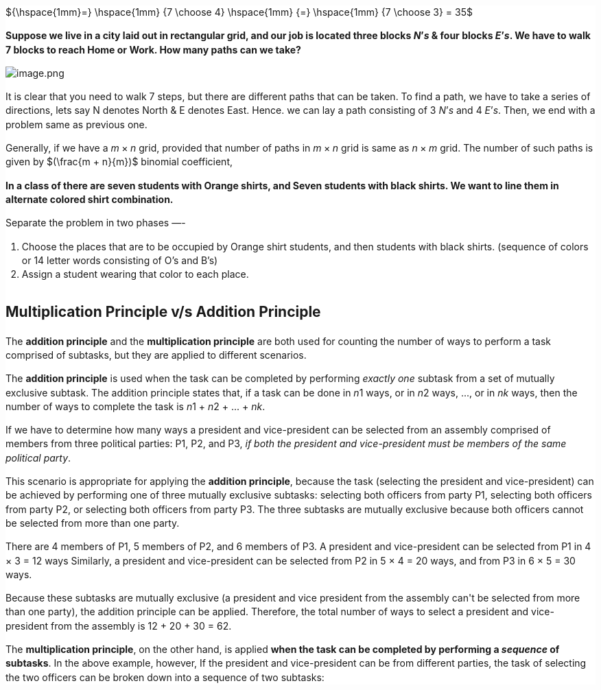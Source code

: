 ${\hspace{1mm}=} \hspace{1mm} {7 \choose 4} \hspace{1mm} {=} \hspace{1mm} {7 \choose 3}  = 35$
    
**Suppose we live in a city laid out in rectangular grid, and our job is located three blocks $N’s$ & four blocks $E’s$. We have to walk 7 blocks to reach Home or Work. How many paths can we take?**
    
![image.png](Probability%208931b81c4de745cfb5fc39906507c814/image.png)
    
It is clear that you need to walk 7 steps, but there are different paths that can be taken. To find a path, we have to take a series of directions, lets say N denotes North & E denotes East. Hence. we can lay a path consisting of 3 $N’s$ and 4 $E’s$. Then, we end with a problem same as previous one. 
    
Generally, if we have a $m \times n$ grid, provided that number of paths in $m \times n$ grid is same as $n \times m$ grid. The number of such paths is given by $(\frac{m + n}{m})$ binomial coefficient,
    
**In a class of there are seven students with Orange shirts, and Seven students with black shirts. We want to line them in alternate colored shirt combination.** 
    
Separate the problem in two phases —-
    
1. Choose the places that are to be occupied by Orange shirt students, and then students with black shirts. (sequence of colors or 14 letter words consisting of O’s and B’s)
2. Assign a student wearing that color to each place. 


## Multiplication Principle v/s Addition Principle

The **addition principle** and the **multiplication principle** are both used for counting the number of ways to perform a task comprised of subtasks, but they are applied to different scenarios. 

The **addition principle** is used when the task can be completed by performing *exactly one* subtask from a set of mutually exclusive subtask. The addition principle states that, if a task can be done in $n1$ ways, or in $n2$ ways, ..., or in $nk$ ways, then the number of ways to complete the task is $n1$ + $n2$ + ... + $nk$.

If we have to determine how many ways a president and vice-president can be selected from an assembly comprised of members from three political parties: P1, P2, and P3, *if both the president and vice-president must be members of the same political party*.

This scenario is appropriate for applying the **addition principle**, because the task (selecting the president and vice-president) can be achieved by performing one of three mutually exclusive subtasks: selecting both officers from party P1, selecting both officers from party P2, or selecting both officers from party P3. The three subtasks are mutually exclusive because both officers cannot be selected from more than one party.

There are 4 members of P1, 5 members of P2, and 6 members of P3. A president and vice-president can be selected from P1 in 4 × 3 = 12 ways Similarly, a president and vice-president can be selected from P2 in 5 × 4 = 20 ways, and from P3 in 6 × 5 = 30 ways.

Because these subtasks are mutually exclusive (a president and vice president from the assembly can't be selected from more than one party), the addition principle can be applied. Therefore, the total number of ways to select a president and vice-president from the assembly is 12 + 20 + 30 = 62.

The **multiplication principle**, on the other hand, is applied **when the task can be completed by performing a *sequence* of subtasks**.
In the above example, however, If the president and vice-president can be from different parties, the task of selecting the two officers can be broken down into a sequence of two subtasks: 
